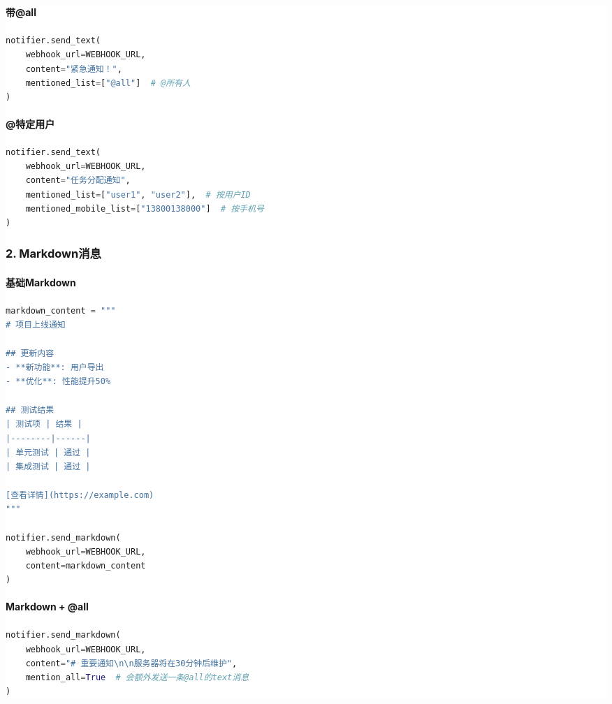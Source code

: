 #### 带@all
```python
notifier.send_text(
    webhook_url=WEBHOOK_URL,
    content="紧急通知！",
    mentioned_list=["@all"]  # @所有人
)
```

#### @特定用户
```python
notifier.send_text(
    webhook_url=WEBHOOK_URL,
    content="任务分配通知",
    mentioned_list=["user1", "user2"],  # 按用户ID
    mentioned_mobile_list=["13800138000"]  # 按手机号
)
```

### 2. Markdown消息

#### 基础Markdown
```python
markdown_content = """
# 项目上线通知

## 更新内容
- **新功能**: 用户导出
- **优化**: 性能提升50%

## 测试结果
| 测试项 | 结果 |
|--------|------|
| 单元测试 | 通过 |
| 集成测试 | 通过 |

[查看详情](https://example.com)
"""

notifier.send_markdown(
    webhook_url=WEBHOOK_URL,
    content=markdown_content
)
```

#### Markdown + @all
```python
notifier.send_markdown(
    webhook_url=WEBHOOK_URL,
    content="# 重要通知\n\n服务器将在30分钟后维护",
    mention_all=True  # 会额外发送一条@all的text消息
)
```
